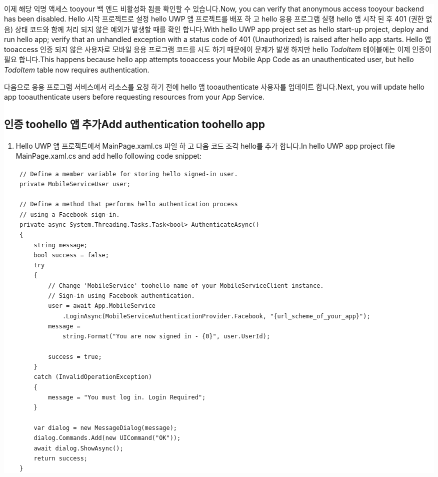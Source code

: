 <span data-ttu-id="cea49-126">이제 해당 익명 액세스 tooyour 백 엔드 비활성화 됨을 확인할 수 있습니다.</span><span class="sxs-lookup"><span data-stu-id="cea49-126">Now, you can verify that anonymous access tooyour backend has been disabled.</span></span> <span data-ttu-id="cea49-127">Hello 시작 프로젝트로 설정 hello UWP 앱 프로젝트를 배포 하 고 hello 응용 프로그램 실행 hello 앱 시작 된 후 401 (권한 없음) 상태 코드와 함께 처리 되지 않은 예외가 발생할 때를 확인 합니다.</span><span class="sxs-lookup"><span data-stu-id="cea49-127">With hello UWP app project set as hello start-up project, deploy and run hello app; verify that an unhandled exception with a status code of 401 (Unauthorized) is raised after hello app starts.</span></span> <span data-ttu-id="cea49-128">Hello 앱 tooaccess 인증 되지 않은 사용자로 모바일 응용 프로그램 코드를 시도 하기 때문에이 문제가 발생 하지만 hello *TodoItem* 테이블에는 이제 인증이 필요 합니다.</span><span class="sxs-lookup"><span data-stu-id="cea49-128">This happens because hello app attempts tooaccess your Mobile App Code as an unauthenticated user, but hello *TodoItem* table now requires authentication.</span></span>

<span data-ttu-id="cea49-129">다음으로 응용 프로그램 서비스에서 리소스를 요청 하기 전에 hello 앱 tooauthenticate 사용자를 업데이트 합니다.</span><span class="sxs-lookup"><span data-stu-id="cea49-129">Next, you will update hello app tooauthenticate users before requesting resources from your App Service.</span></span>

## <span data-ttu-id="cea49-130"><a name="add-authentication"></a>인증 toohello 앱 추가</span><span class="sxs-lookup"><span data-stu-id="cea49-130"><a name="add-authentication"></a>Add authentication toohello app</span></span>
1. <span data-ttu-id="cea49-131">Hello UWP 앱 프로젝트에서 MainPage.xaml.cs 파일 하 고 다음 코드 조각 hello를 추가 합니다.</span><span class="sxs-lookup"><span data-stu-id="cea49-131">In hello UWP app project file MainPage.xaml.cs and add hello following code snippet:</span></span>
   
        // Define a member variable for storing hello signed-in user. 
        private MobileServiceUser user;
   
        // Define a method that performs hello authentication process
        // using a Facebook sign-in. 
        private async System.Threading.Tasks.Task<bool> AuthenticateAsync()
        {
            string message;
            bool success = false;
            try
            {
                // Change 'MobileService' toohello name of your MobileServiceClient instance.
                // Sign-in using Facebook authentication.
                user = await App.MobileService
                    .LoginAsync(MobileServiceAuthenticationProvider.Facebook, "{url_scheme_of_your_app}");
                message =
                    string.Format("You are now signed in - {0}", user.UserId);
   
                success = true;
            }
            catch (InvalidOperationException)
            {
                message = "You must log in. Login Required";
            }
   
            var dialog = new MessageDialog(message);
            dialog.Commands.Add(new UICommand("OK"));
            await dialog.ShowAsync();
            return success;
        }
   